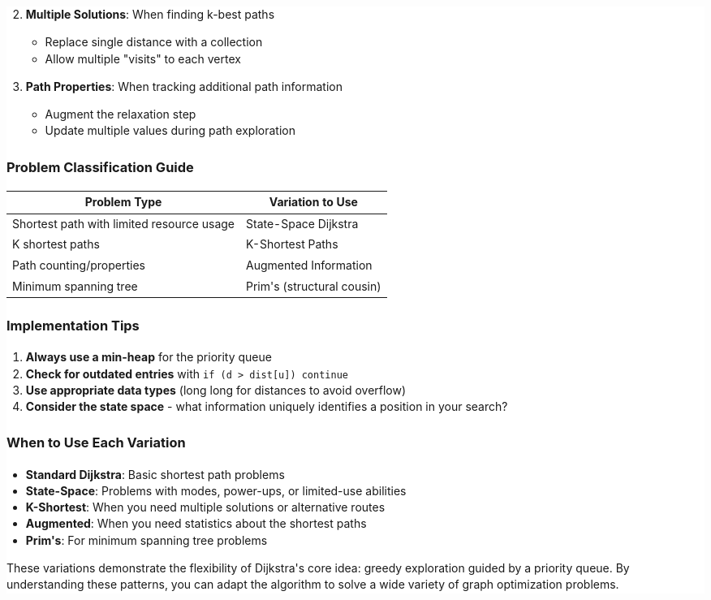 2. **Multiple Solutions**: When finding k-best paths
   - Replace single distance with a collection
   - Allow multiple "visits" to each vertex

3. **Path Properties**: When tracking additional path information
   - Augment the relaxation step
   - Update multiple values during path exploration

### Problem Classification Guide

| Problem Type | Variation to Use |
|--------------|------------------|
| Shortest path with limited resource usage | State-Space Dijkstra |
| K shortest paths | K-Shortest Paths |
| Path counting/properties | Augmented Information |
| Minimum spanning tree | Prim's (structural cousin) |

### Implementation Tips

1. **Always use a min-heap** for the priority queue
2. **Check for outdated entries** with `if (d > dist[u]) continue`
3. **Use appropriate data types** (long long for distances to avoid overflow)
4. **Consider the state space** - what information uniquely identifies a position in your search?

### When to Use Each Variation

- **Standard Dijkstra**: Basic shortest path problems
- **State-Space**: Problems with modes, power-ups, or limited-use abilities
- **K-Shortest**: When you need multiple solutions or alternative routes
- **Augmented**: When you need statistics about the shortest paths
- **Prim's**: For minimum spanning tree problems

These variations demonstrate the flexibility of Dijkstra's core idea: greedy exploration guided by a priority queue. By understanding these patterns, you can adapt the algorithm to solve a wide variety of graph optimization problems.